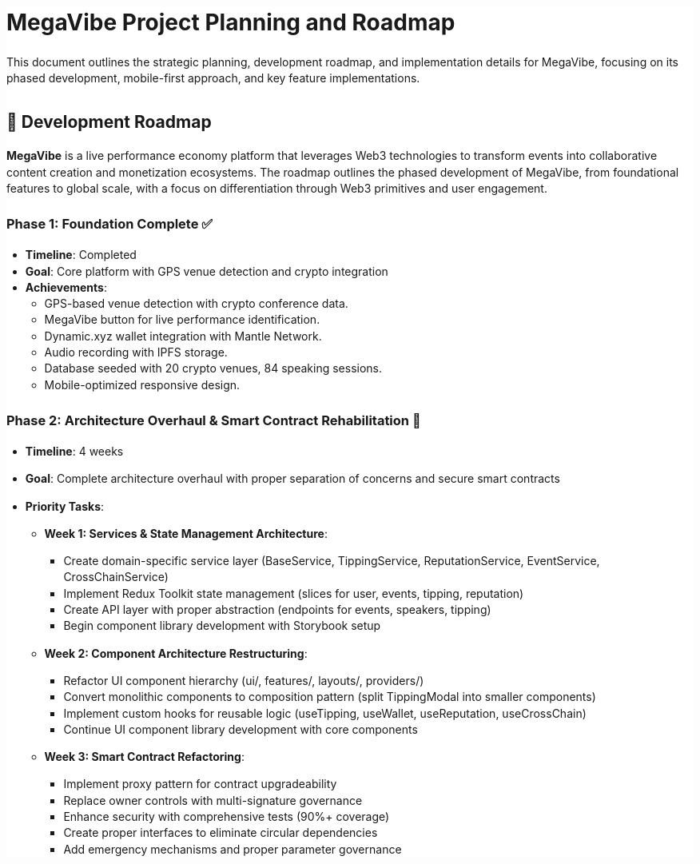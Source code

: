 # MegaVibe Project Planning and Roadmap

This document outlines the strategic planning, development roadmap, and implementation details for MegaVibe, focusing on its phased development, mobile-first approach, and key feature implementations.

## 🚀 Development Roadmap

**MegaVibe** is a live performance economy platform that leverages Web3 technologies to transform events into collaborative content creation and monetization ecosystems. The roadmap outlines the phased development of MegaVibe, from foundational features to global scale, with a focus on differentiation through Web3 primitives and user engagement.

### Phase 1: Foundation Complete ✅

- **Timeline**: Completed
- **Goal**: Core platform with GPS venue detection and crypto integration
- **Achievements**:
  - GPS-based venue detection with crypto conference data.
  - MegaVibe button for live performance identification.
  - Dynamic.xyz wallet integration with Mantle Network.
  - Audio recording with IPFS storage.
  - Database seeded with 20 crypto venues, 84 speaking sessions.
  - Mobile-optimized responsive design.

### Phase 2: Architecture Overhaul & Smart Contract Rehabilitation 🚧

- **Timeline**: 4 weeks
- **Goal**: Complete architecture overhaul with proper separation of concerns and secure smart contracts
- **Priority Tasks**:

  - **Week 1: Services & State Management Architecture**:

    - Create domain-specific service layer (BaseService, TippingService, ReputationService, EventService, CrossChainService)
    - Implement Redux Toolkit state management (slices for user, events, tipping, reputation)
    - Create API layer with proper abstraction (endpoints for events, speakers, tipping)
    - Begin component library development with Storybook setup

  - **Week 2: Component Architecture Restructuring**:

    - Refactor UI component hierarchy (ui/, features/, layouts/, providers/)
    - Convert monolithic components to composition pattern (split TippingModal into smaller components)
    - Implement custom hooks for reusable logic (useTipping, useWallet, useReputation, useCrossChain)
    - Continue UI component library development with core components

  - **Week 3: Smart Contract Refactoring**:

    - Implement proxy pattern for contract upgradeability
    - Replace owner controls with multi-signature governance
    - Enhance security with comprehensive tests (90%+ coverage)
    - Create proper interfaces to eliminate circular dependencies
    - Add emergency mechanisms and proper parameter governance
